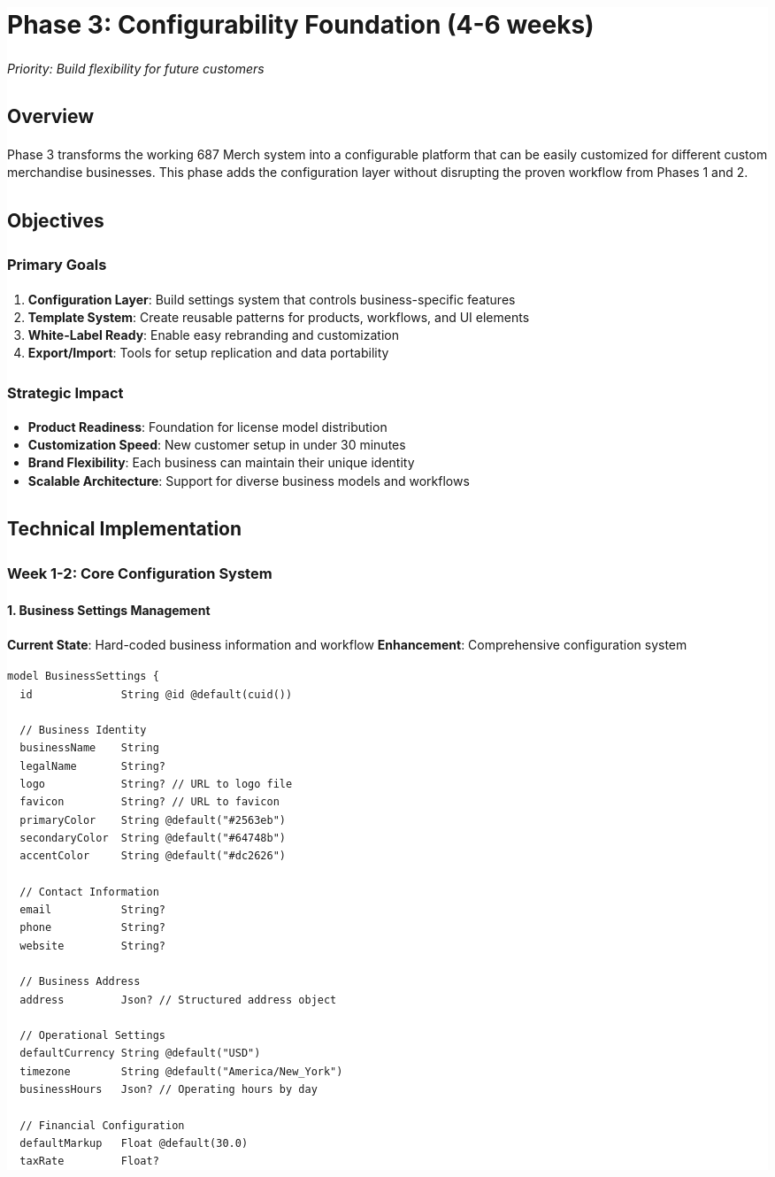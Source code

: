 # Phase 3: Configurability Foundation (4-6 weeks)
*Priority: Build flexibility for future customers*

## Overview

Phase 3 transforms the working 687 Merch system into a configurable platform that can be easily customized for different custom merchandise businesses. This phase adds the configuration layer without disrupting the proven workflow from Phases 1 and 2.

## Objectives

### Primary Goals
1. **Configuration Layer**: Build settings system that controls business-specific features
2. **Template System**: Create reusable patterns for products, workflows, and UI elements
3. **White-Label Ready**: Enable easy rebranding and customization
4. **Export/Import**: Tools for setup replication and data portability

### Strategic Impact
- **Product Readiness**: Foundation for license model distribution
- **Customization Speed**: New customer setup in under 30 minutes
- **Brand Flexibility**: Each business can maintain their unique identity
- **Scalable Architecture**: Support for diverse business models and workflows

## Technical Implementation

### Week 1-2: Core Configuration System

#### 1. Business Settings Management
**Current State**: Hard-coded business information and workflow
**Enhancement**: Comprehensive configuration system

```prisma
model BusinessSettings {
  id              String @id @default(cuid())
  
  // Business Identity
  businessName    String
  legalName       String?
  logo            String? // URL to logo file
  favicon         String? // URL to favicon
  primaryColor    String @default("#2563eb")
  secondaryColor  String @default("#64748b")
  accentColor     String @default("#dc2626")
  
  // Contact Information
  email           String?
  phone           String?
  website         String?
  
  // Business Address
  address         Json? // Structured address object
  
  // Operational Settings
  defaultCurrency String @default("USD")
  timezone        String @default("America/New_York")
  businessHours   Json? // Operating hours by day
  
  // Financial Configuration
  defaultMarkup   Float @default(30.0)
  taxRate         Float?
```